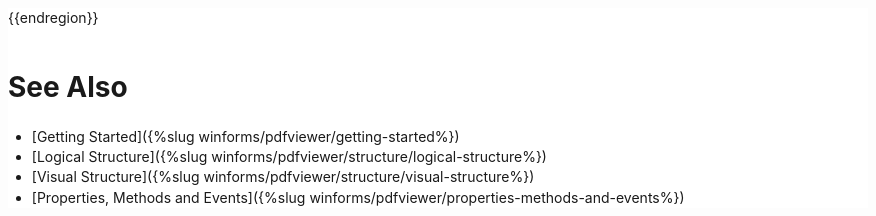 {{endregion}}

# See Also

* [Getting Started]({%slug winforms/pdfviewer/getting-started%})
* [Logical Structure]({%slug winforms/pdfviewer/structure/logical-structure%})
* [Visual Structure]({%slug winforms/pdfviewer/structure/visual-structure%})
* [Properties, Methods and Events]({%slug winforms/pdfviewer/properties-methods-and-events%})
